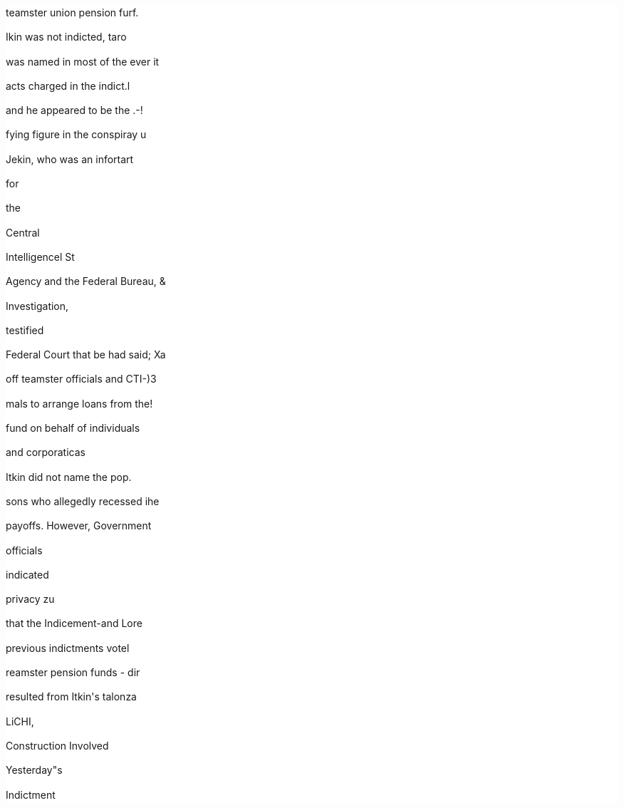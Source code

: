 teamster union pension furf.

Ikin was not indicted, taro

was named in most of the ever it

acts charged in the indict.l

and he appeared to be the .-!

fying figure in the conspiray u

Jekin, who was an infortart

for

the

Central

Intelligencel St

Agency and the Federal Bureau, &

Investigation,

testified

Federal Court that be had said; Xa

off teamster officials and CTI-)3

mals to arrange loans from the!

fund on behalf of individuals

and corporaticas

Itkin did not name the pop.

sons who allegedly recessed ihe

payoffs. However, Government

officials

indicated

privacy zu

that the Indicement-and Lore

previous indictments votel

reamster pension funds - dir

resulted from Itkin's talonza

LiCHI,

Construction Involved

Yesterday"s

Indictment

